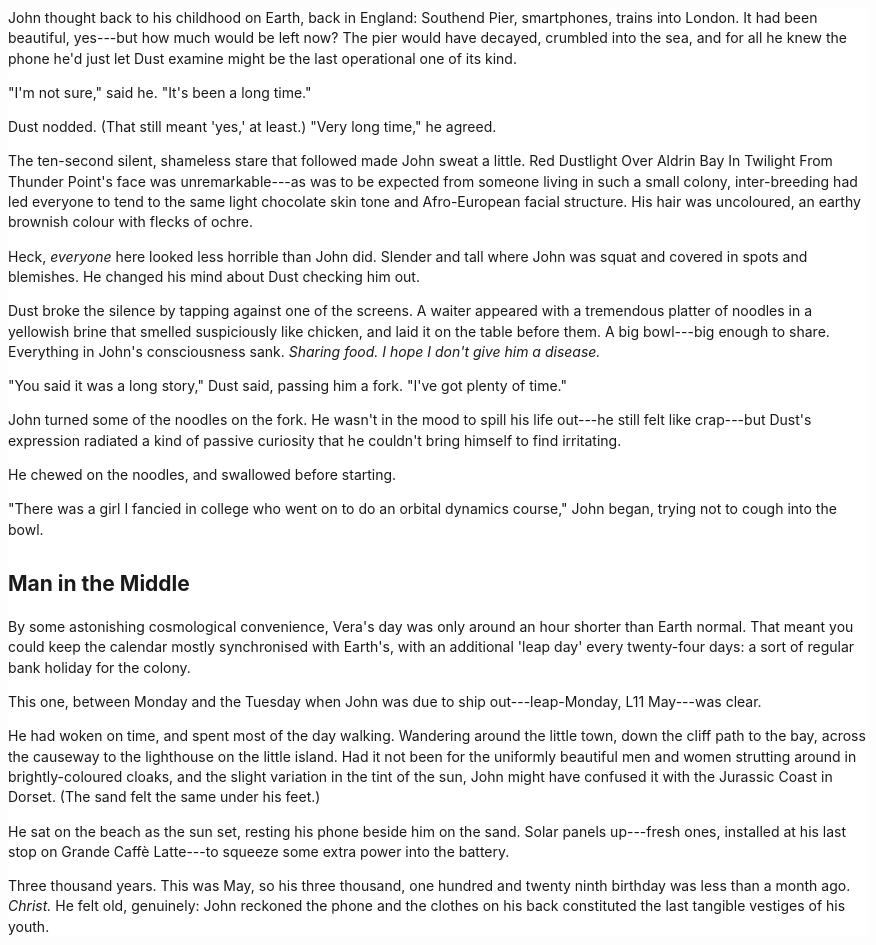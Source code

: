 John thought back to his childhood on Earth, back in England: Southend Pier, smartphones, trains into London. It had been beautiful, yes---but how much would be left now? The pier would have decayed, crumbled into the sea, and for all he knew the phone he'd just let Dust examine might be the last operational one of its kind.

"I'm not sure," said he. "It's been a long time."

Dust nodded. (That still meant 'yes,' at least.) "Very long time," he agreed.

The ten-second silent, shameless stare that followed made John sweat a little. Red Dustlight Over Aldrin Bay In Twilight From Thunder Point's face was unremarkable---as was to be expected from someone living in such a small colony, inter-breeding had led everyone to tend to the same light chocolate skin tone and Afro-European facial structure. His hair was uncoloured, an earthy brownish colour with flecks of ochre.

Heck, *everyone* here looked less horrible than John did. Slender and tall where John was squat and covered in spots and blemishes. He changed his mind about Dust checking him out.

Dust broke the silence by tapping against one of the screens. A waiter appeared with a tremendous platter of noodles in a yellowish brine that smelled suspiciously like chicken, and laid it on the table before them. A big bowl---big enough to share. Everything in John's consciousness sank. *Sharing food. I hope I don't give him a disease.*

"You said it was a long story," Dust said, passing him a fork. "I've got plenty of time."

John turned some of the noodles on the fork. He wasn't in the mood to spill his life out---he still felt like crap---but Dust's expression radiated a kind of passive curiosity that he couldn't bring himself to find irritating.

He chewed on the noodles, and swallowed before starting.

"There was a girl I fancied in college who went on to do an orbital dynamics course," John began, trying not to cough into the bowl.

## Man in the Middle

By some astonishing cosmological convenience, Vera's day was only around an hour shorter than Earth normal. That meant you could keep the calendar mostly synchronised with Earth's, with an additional 'leap day' every twenty-four days: a sort of regular bank holiday for the colony.

This one, between Monday and the Tuesday when John was due to ship out---leap-Monday, L11 May---was clear.

He had woken on time, and spent most of the day walking. Wandering around the little town, down the cliff path to the bay, across the causeway to the lighthouse on the little island. Had it not been for the uniformly beautiful men and women strutting around in brightly-coloured cloaks, and the slight variation in the tint of the sun, John might have confused it with the Jurassic Coast in Dorset. (The sand felt the same under his feet.)

He sat on the beach as the sun set, resting his phone beside him on the sand. Solar panels up---fresh ones, installed at his last stop on Grande Caffè Latte---to squeeze some extra power into the battery.

Three thousand years. This was May, so his three thousand, one hundred and twenty ninth birthday was less than a month ago. *Christ.* He felt old, genuinely: John reckoned the phone and the clothes on his back constituted the last tangible vestiges of his youth.
